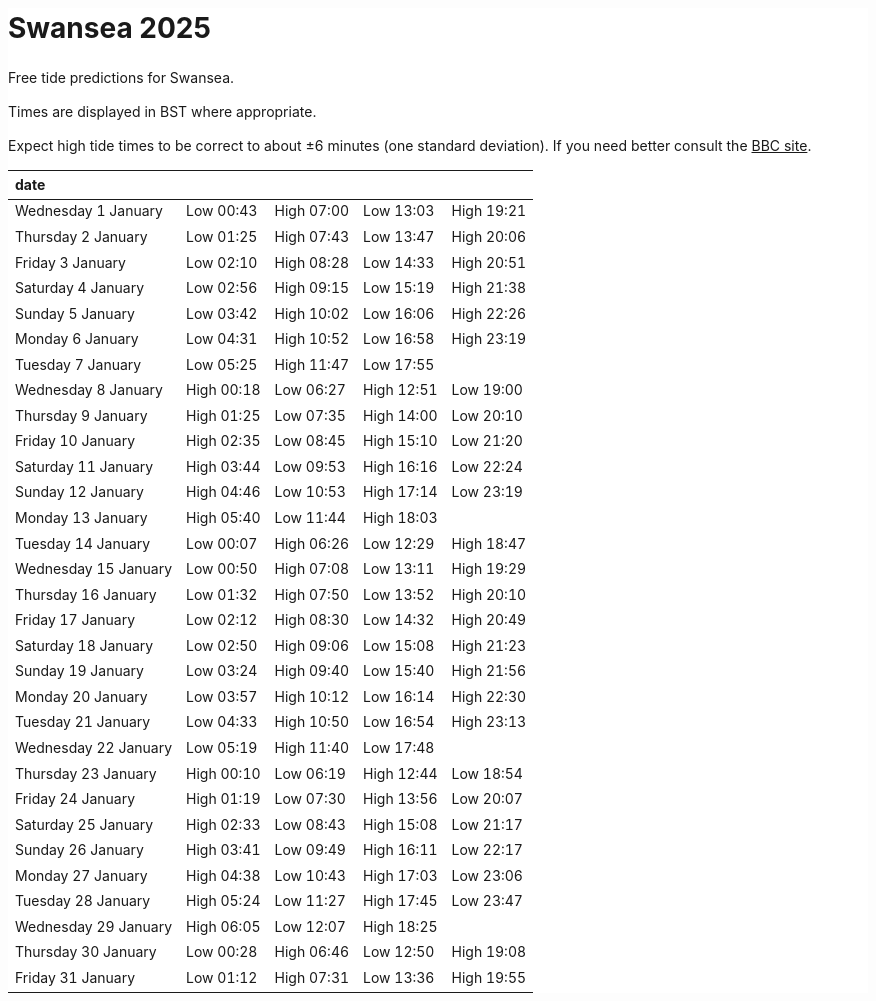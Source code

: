 # Swansea 2025
Free tide predictions for Swansea.

Times are displayed in BST where appropriate.

Expect high tide times to be correct to about ±6 minutes (one standard deviation).
If you need better consult the [BBC site](https://www.bbc.co.uk/weather/coast-and-sea/tide-tables).

| date |   |   |   |   |
|:-----|---|---|---|---|
| Wednesday 1 January | Low 00:43 | High 07:00 | Low 13:03 | High 19:21 | 
| Thursday 2 January | Low 01:25 | High 07:43 | Low 13:47 | High 20:06 | 
| Friday 3 January | Low 02:10 | High 08:28 | Low 14:33 | High 20:51 | 
| Saturday 4 January | Low 02:56 | High 09:15 | Low 15:19 | High 21:38 | 
| Sunday 5 January | Low 03:42 | High 10:02 | Low 16:06 | High 22:26 | 
| Monday 6 January | Low 04:31 | High 10:52 | Low 16:58 | High 23:19 | 
| Tuesday 7 January | Low 05:25 | High 11:47 | Low 17:55 |  | 
| Wednesday 8 January | High 00:18 | Low 06:27 | High 12:51 | Low 19:00 | 
| Thursday 9 January | High 01:25 | Low 07:35 | High 14:00 | Low 20:10 | 
| Friday 10 January | High 02:35 | Low 08:45 | High 15:10 | Low 21:20 | 
| Saturday 11 January | High 03:44 | Low 09:53 | High 16:16 | Low 22:24 | 
| Sunday 12 January | High 04:46 | Low 10:53 | High 17:14 | Low 23:19 | 
| Monday 13 January | High 05:40 | Low 11:44 | High 18:03 |  | 
| Tuesday 14 January | Low 00:07 | High 06:26 | Low 12:29 | High 18:47 | 
| Wednesday 15 January | Low 00:50 | High 07:08 | Low 13:11 | High 19:29 | 
| Thursday 16 January | Low 01:32 | High 07:50 | Low 13:52 | High 20:10 | 
| Friday 17 January | Low 02:12 | High 08:30 | Low 14:32 | High 20:49 | 
| Saturday 18 January | Low 02:50 | High 09:06 | Low 15:08 | High 21:23 | 
| Sunday 19 January | Low 03:24 | High 09:40 | Low 15:40 | High 21:56 | 
| Monday 20 January | Low 03:57 | High 10:12 | Low 16:14 | High 22:30 | 
| Tuesday 21 January | Low 04:33 | High 10:50 | Low 16:54 | High 23:13 | 
| Wednesday 22 January | Low 05:19 | High 11:40 | Low 17:48 |  | 
| Thursday 23 January | High 00:10 | Low 06:19 | High 12:44 | Low 18:54 | 
| Friday 24 January | High 01:19 | Low 07:30 | High 13:56 | Low 20:07 | 
| Saturday 25 January | High 02:33 | Low 08:43 | High 15:08 | Low 21:17 | 
| Sunday 26 January | High 03:41 | Low 09:49 | High 16:11 | Low 22:17 | 
| Monday 27 January | High 04:38 | Low 10:43 | High 17:03 | Low 23:06 | 
| Tuesday 28 January | High 05:24 | Low 11:27 | High 17:45 | Low 23:47 | 
| Wednesday 29 January | High 06:05 | Low 12:07 | High 18:25 |  | 
| Thursday 30 January | Low 00:28 | High 06:46 | Low 12:50 | High 19:08 | 
| Friday 31 January | Low 01:12 | High 07:31 | Low 13:36 | High 19:55 | 